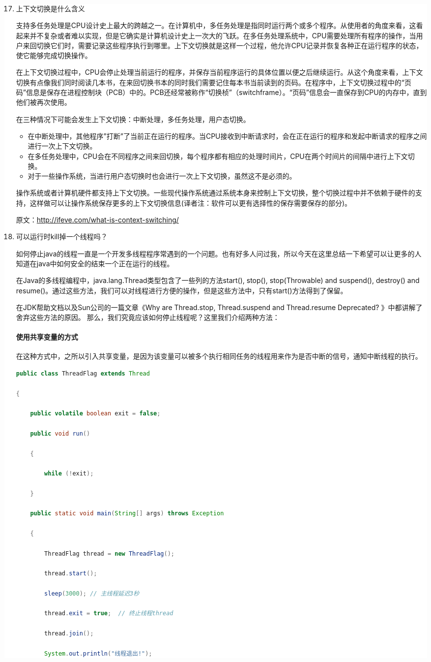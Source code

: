 17. 上下文切换是什么含义

    支持多任务处理是CPU设计史上最大的跨越之一。在计算机中，多任务处理是指同时运行两个或多个程序。从使用者的角度来看，这看起来并不复杂或者难以实现，但是它确实是计算机设计史上一次大的飞跃。在多任务处理系统中，CPU需要处理所有程序的操作，当用户来回切换它们时，需要记录这些程序执行到哪里。上下文切换就是这样一个过程，他允许CPU记录并恢复各种正在运行程序的状态，使它能够完成切换操作。

    在上下文切换过程中，CPU会停止处理当前运行的程序，并保存当前程序运行的具体位置以便之后继续运行。从这个角度来看，上下文切换有点像我们同时阅读几本书，在来回切换书本的同时我们需要记住每本书当前读到的页码。在程序中，上下文切换过程中的“页码”信息是保存在进程控制块（PCB）中的。PCB还经常被称作“切换桢”（switchframe）。“页码”信息会一直保存到CPU的内存中，直到他们被再次使用。

    在三种情况下可能会发生上下文切换：中断处理，多任务处理，用户态切换。
    
    * 在中断处理中，其他程序”打断”了当前正在运行的程序。当CPU接收到中断请求时，会在正在运行的程序和发起中断请求的程序之间进行一次上下文切换。
    * 在多任务处理中，CPU会在不同程序之间来回切换，每个程序都有相应的处理时间片，CPU在两个时间片的间隔中进行上下文切换。
    * 对于一些操作系统，当进行用户态切换时也会进行一次上下文切换，虽然这不是必须的。

    操作系统或者计算机硬件都支持上下文切换。一些现代操作系统通过系统本身来控制上下文切换，整个切换过程中并不依赖于硬件的支持，这样做可以让操作系统保存更多的上下文切换信息(译者注：软件可以更有选择性的保存需要保存的部分)。

    原文：http://ifeve.com/what-is-context-switching/

18. 可以运行时kill掉一个线程吗？

    如何停止java的线程一直是一个开发多线程程序常遇到的一个问题。也有好多人问过我，所以今天在这里总结一下希望可以让更多的人知道在java中如何安全的结束一个正在运行的线程。

    在Java的多线程编程中，java.lang.Thread类型包含了一些列的方法start(), stop(), stop(Throwable) and suspend(), destroy() and resume()。通过这些方法，我们可以对线程进行方便的操作，但是这些方法中，只有start()方法得到了保留。

    在JDK帮助文档以及Sun公司的一篇文章《Why are Thread.stop, Thread.suspend and Thread.resume Deprecated? 》中都讲解了舍弃这些方法的原因。
    那么，我们究竟应该如何停止线程呢？这里我们介绍两种方法：

    #### 使用共享变量的方式
    在这种方式中，之所以引入共享变量，是因为该变量可以被多个执行相同任务的线程用来作为是否中断的信号，通知中断线程的执行。
    ```java
    public class ThreadFlag extends Thread 

    { 

        public volatile boolean exit = false; 

        public void run() 

        { 

            while (!exit); 

        } 

        public static void main(String[] args) throws Exception 

        { 

            ThreadFlag thread = new ThreadFlag(); 

            thread.start(); 

            sleep(3000); // 主线程延迟3秒 

            thread.exit = true;  // 终止线程thread 

            thread.join(); 

            System.out.println("线程退出!"); 
